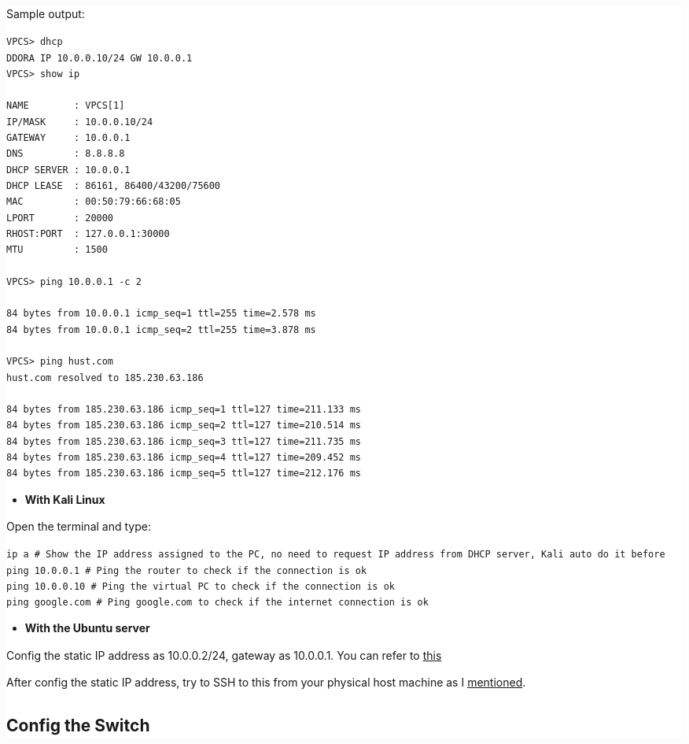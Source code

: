 Sample output:

```plaintext
VPCS> dhcp
DDORA IP 10.0.0.10/24 GW 10.0.0.1
VPCS> show ip

NAME        : VPCS[1]
IP/MASK     : 10.0.0.10/24
GATEWAY     : 10.0.0.1
DNS         : 8.8.8.8
DHCP SERVER : 10.0.0.1
DHCP LEASE  : 86161, 86400/43200/75600
MAC         : 00:50:79:66:68:05
LPORT       : 20000
RHOST:PORT  : 127.0.0.1:30000
MTU         : 1500

VPCS> ping 10.0.0.1 -c 2

84 bytes from 10.0.0.1 icmp_seq=1 ttl=255 time=2.578 ms
84 bytes from 10.0.0.1 icmp_seq=2 ttl=255 time=3.878 ms

VPCS> ping hust.com
hust.com resolved to 185.230.63.186

84 bytes from 185.230.63.186 icmp_seq=1 ttl=127 time=211.133 ms
84 bytes from 185.230.63.186 icmp_seq=2 ttl=127 time=210.514 ms
84 bytes from 185.230.63.186 icmp_seq=3 ttl=127 time=211.735 ms
84 bytes from 185.230.63.186 icmp_seq=4 ttl=127 time=209.452 ms
84 bytes from 185.230.63.186 icmp_seq=5 ttl=127 time=212.176 ms
```
- **With Kali Linux**

Open the terminal and type:

```shell
ip a # Show the IP address assigned to the PC, no need to request IP address from DHCP server, Kali auto do it before
ping 10.0.0.1 # Ping the router to check if the connection is ok
ping 10.0.0.10 # Ping the virtual PC to check if the connection is ok
ping google.com # Ping google.com to check if the internet connection is ok
```

<a id="ubuntu-server-static-ip-config"></a>

- **With the Ubuntu server**

Config the static IP address as 10.0.0.2/24, gateway as 10.0.0.1. You can refer to [this](../Appendix/Setup%20static%20IP%20on%20Ubuntu%20Server.md)

After config the static IP address, try to SSH to this from your physical host machine as I [mentioned](#ssh-to-suricata-ids).

## Config the Switch
